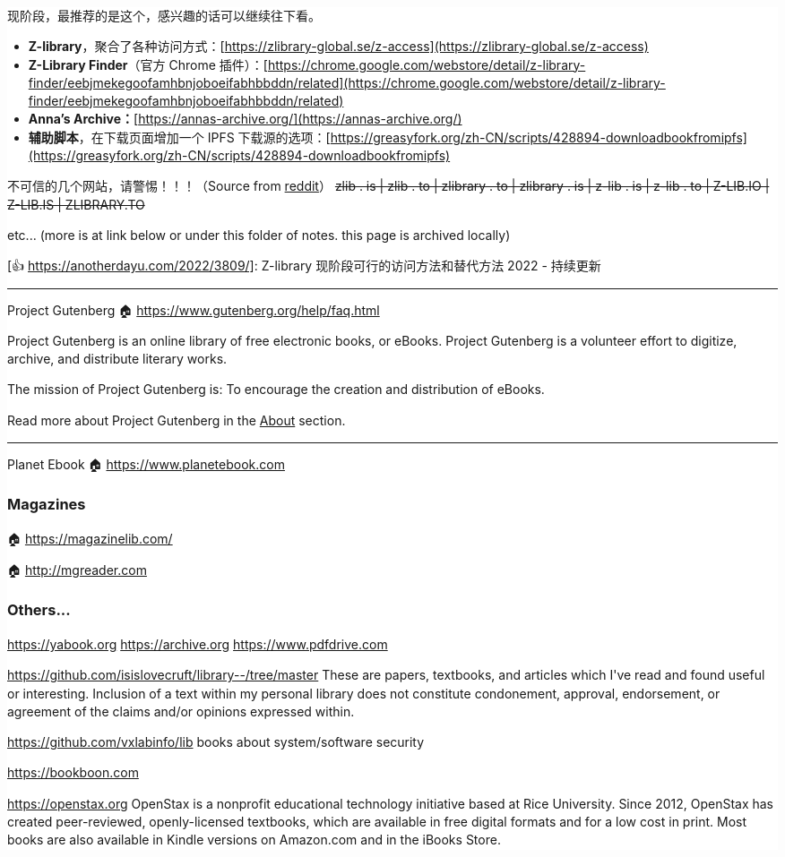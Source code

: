 现阶段，最推荐的是这个，感兴趣的话可以继续往下看。
- **Z-library**，聚合了各种访问方式：[https://zlibrary-global.se/z-access](https://zlibrary-global.se/z-access)
- **Z-Library Finder**（官方 Chrome 插件）：[https://chrome.google.com/webstore/detail/z-library-finder/eebjmekegoofamhbnjoboeifabhbbddn/related](https://chrome.google.com/webstore/detail/z-library-finder/eebjmekegoofamhbnjoboeifabhbbddn/related)
- **Anna’s Archive：**[https://annas-archive.org/](https://annas-archive.org/)
- **辅助脚本**，在下载页面增加一个 IPFS 下载源的选项：[https://greasyfork.org/zh-CN/scripts/428894-downloadbookfromipfs](https://greasyfork.org/zh-CN/scripts/428894-downloadbookfromipfs)

不可信的几个网站，请警惕！！！（Source from [reddit](https://www.reddit.com/r/zlibrary/comments/zx6z62/megathread_how_to_access_zlibrary_on_tor_app/)）
~~zlib . is | zlib . to | zlibrary . to | zlibrary . is | z-lib . is | z-lib . to | Z-LIB.IO | Z-LIB.IS | ZLIBRARY.TO~~

etc... (more is at link below or under this folder of notes. this page is archived locally)

[👍 https://anotherdayu.com/2022/3809/]: Z-library 现阶段可行的访问方法和替代方法 2022 - 持续更新

[https://scz.617.cn/misc/202307102046.txt]: 电子书下载站Z-Library使用简介

---
Project Gutenberg
🏠 https://www.gutenberg.org/help/faq.html

Project Gutenberg is an online library of free electronic books, or eBooks. Project Gutenberg is a volunteer effort to digitize, archive, and distribute literary works.

The mission of Project Gutenberg is: To encourage the creation and distribution of eBooks.

Read more about Project Gutenberg in the [About](https://www.gutenberg.org/about/) section.

---
Planet Ebook
🏠 https://www.planetebook.com


### Magazines
🏠 https://magazinelib.com/

🏠 http://mgreader.com


### Others...
https://yabook.org
https://archive.org
https://www.pdfdrive.com

https://github.com/isislovecruft/library--/tree/master
These are papers, textbooks, and articles which I've read and found useful or interesting. Inclusion of a text within my personal library does not constitute condonement, approval, endorsement, or agreement of the claims and/or opinions expressed within.

https://github.com/vxlabinfo/lib
books about system/software security

https://bookboon.com

https://openstax.org
OpenStax is a nonprofit educational technology initiative based at Rice University. Since 2012, OpenStax has created peer-reviewed, openly-licensed textbooks, which are available in free digital formats and for a low cost in print. Most books are also available in Kindle versions on Amazon.com and in the iBooks Store.


[👍 如何永久删除或注销您的 Telegram 账号]: https://telegramchannel.net/how-to-delete-your-telegram-account-permanently/
[6 Ways to Fix “This Channel Cannot Be Displayed” Issue in Telegram]: https://ipeeworld.com/fix-this-channel-cannot-be-displayed-issue-in-telegram/
[👍 【科普一下怎么看美剧 - 衣柜军团 | 小红书 - 你的生活指南】 😆 VAl6nKjn7CI3cb1 😆]: http://xhslink.com/gr8byO